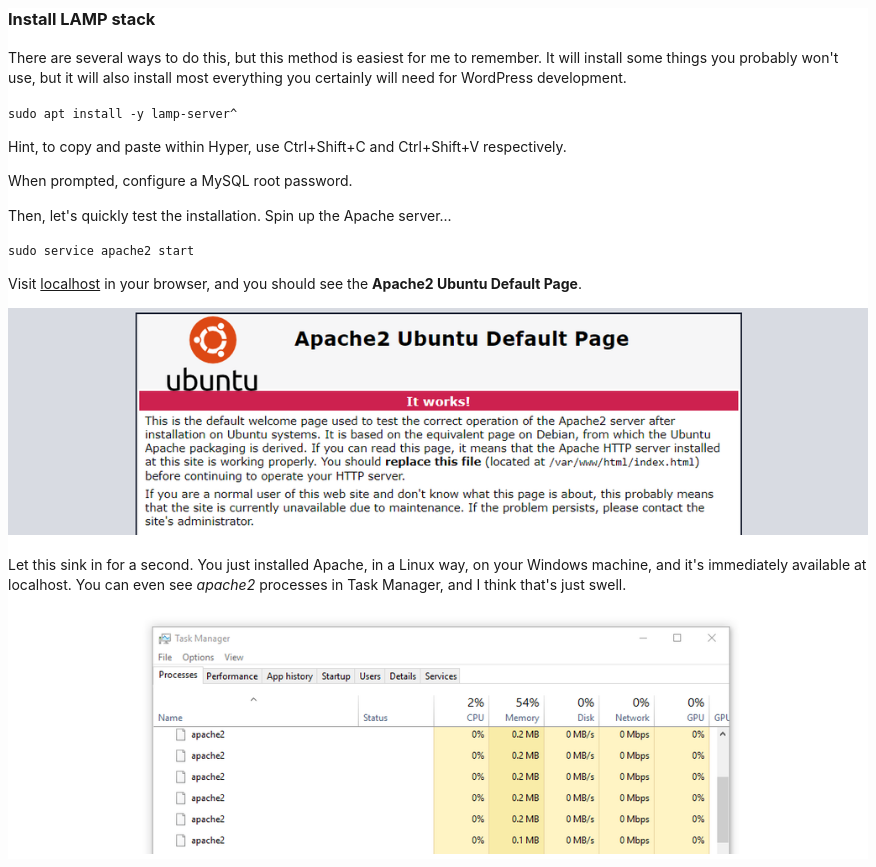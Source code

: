 ### Install LAMP stack

There are several ways to do this, but this method is easiest for me to remember. It will install some things you probably won't use, but it will also install most everything you certainly will need for WordPress development.

```shell
sudo apt install -y lamp-server^
```
<div class="alert alert-warning">
    <p>Hint, to copy and paste within Hyper, use Ctrl+Shift+C and Ctrl+Shift+V respectively.</p>
</div>

When prompted, configure a MySQL root password.

Then, let's quickly test the installation. Spin up the Apache server...

```shell
sudo service apache2 start
```

Visit [localhost](http://localhost) in your browser, and you should see the **Apache2 Ubuntu Default Page**.

![Apache2 Ubuntu Default Page](/static/images/articles/wponwsl_apache2-ubuntu-default-page.png)

Let this sink in for a second. You just installed Apache, in a Linux way, on your Windows machine, and it's immediately available at localhost. You can even see *apache2* processes in Task Manager, and I think that's just swell.

![Apache2 running natively in Windows task manager](/static/images/articles/wponwsl_apache2-running-natively.png)
